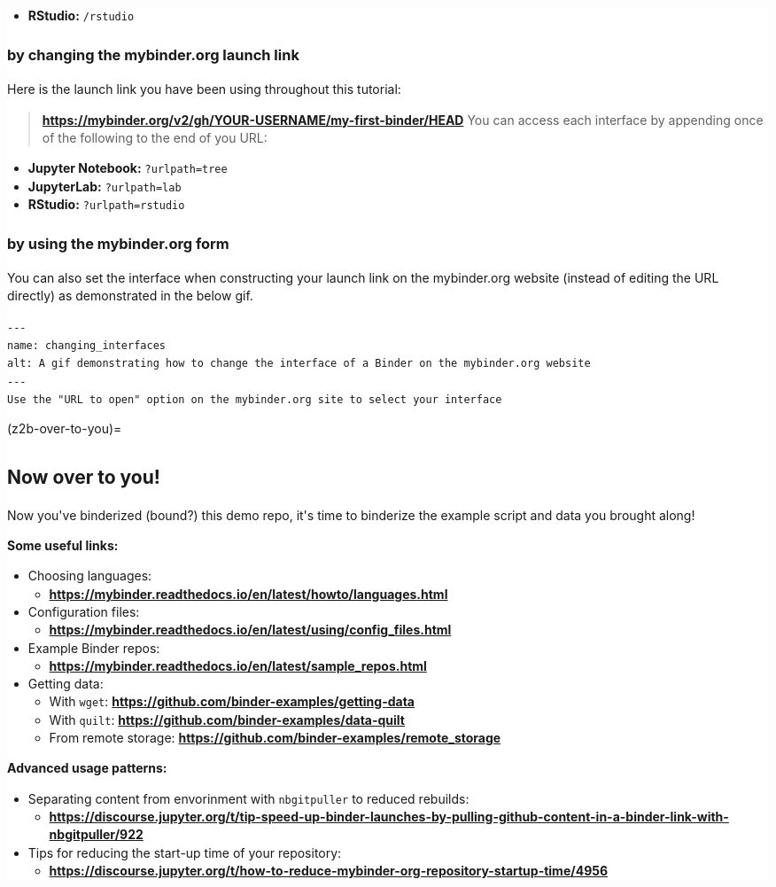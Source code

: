 - **RStudio:** `/rstudio`
### by changing the mybinder.org launch link
Here is the launch link you have been using throughout this tutorial:
> **https://mybinder.org/v2/gh/YOUR-USERNAME/my-first-binder/HEAD**
You can access each interface by appending once of the following to the end of you URL:
- **Jupyter Notebook:** `?urlpath=tree`
- **JupyterLab:** `?urlpath=lab`
- **RStudio:** `?urlpath=rstudio`
### by using the mybinder.org form
You can also set the interface when constructing your launch link on the mybinder.org website (instead of editing the URL directly) as demonstrated in the below gif.

```{figure} https://user-images.githubusercontent.com/1448859/53651127-4dabe900-3c46-11e9-8684-2cfde840d4ce.gif
---
name: changing_interfaces
alt: A gif demonstrating how to change the interface of a Binder on the mybinder.org website
---
Use the "URL to open" option on the mybinder.org site to select your interface
```

(z2b-over-to-you)=
## Now over to you!

Now you've binderized (bound?) this demo repo, it's time to binderize the example script and data you brought along!

**Some useful links:**

- Choosing languages:
  - **<https://mybinder.readthedocs.io/en/latest/howto/languages.html>**
- Configuration files:
  - **<https://mybinder.readthedocs.io/en/latest/using/config_files.html>**
- Example Binder repos:
  - **<https://mybinder.readthedocs.io/en/latest/sample_repos.html>**
- Getting data:
  - With `wget`: **<https://github.com/binder-examples/getting-data>**
  - With `quilt`: **<https://github.com/binder-examples/data-quilt>**
  - From remote storage: **<https://github.com/binder-examples/remote_storage>**

**Advanced usage patterns:**

- Separating content from envorinment with `nbgitpuller` to reduced rebuilds:
  - **<https://discourse.jupyter.org/t/tip-speed-up-binder-launches-by-pulling-github-content-in-a-binder-link-with-nbgitpuller/922>**
- Tips for reducing the start-up time of your repository:
  - **<https://discourse.jupyter.org/t/how-to-reduce-mybinder-org-repository-startup-time/4956>**
